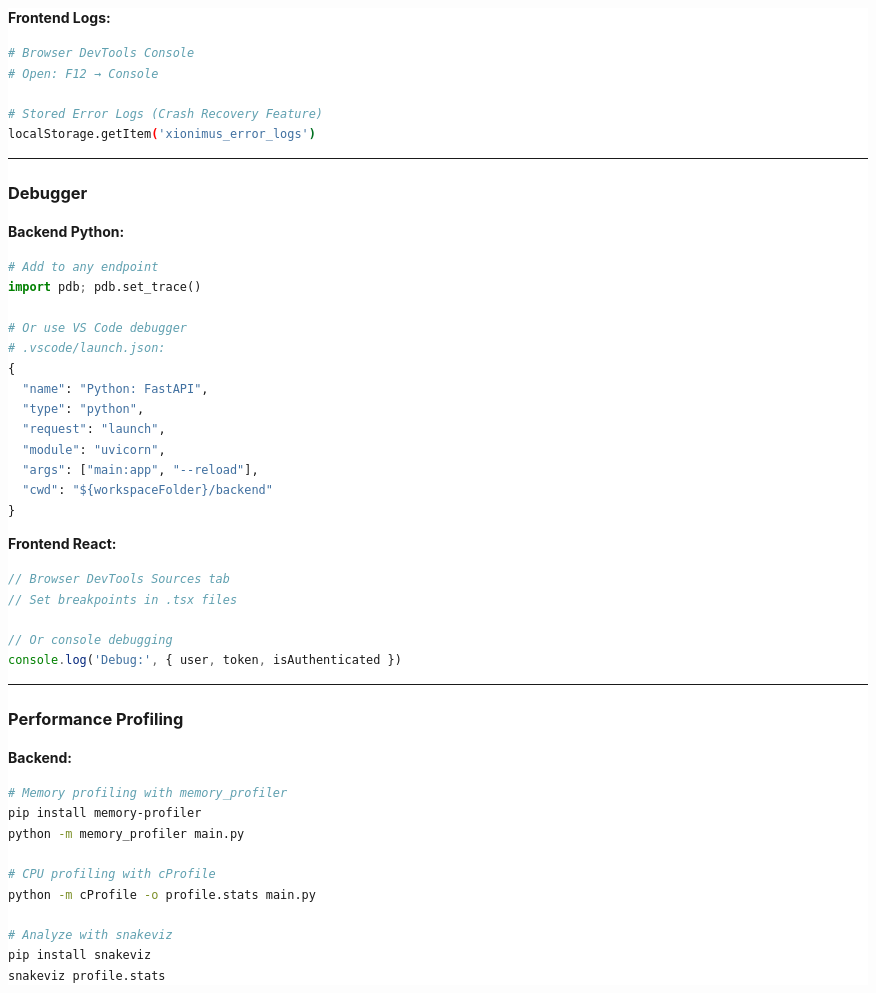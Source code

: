 **Frontend Logs:**

```bash
# Browser DevTools Console
# Open: F12 → Console

# Stored Error Logs (Crash Recovery Feature)
localStorage.getItem('xionimus_error_logs')
```

---

### Debugger

**Backend Python:**

```python
# Add to any endpoint
import pdb; pdb.set_trace()

# Or use VS Code debugger
# .vscode/launch.json:
{
  "name": "Python: FastAPI",
  "type": "python",
  "request": "launch",
  "module": "uvicorn",
  "args": ["main:app", "--reload"],
  "cwd": "${workspaceFolder}/backend"
}
```

**Frontend React:**

```typescript
// Browser DevTools Sources tab
// Set breakpoints in .tsx files

// Or console debugging
console.log('Debug:', { user, token, isAuthenticated })
```

---

### Performance Profiling

**Backend:**

```bash
# Memory profiling with memory_profiler
pip install memory-profiler
python -m memory_profiler main.py

# CPU profiling with cProfile
python -m cProfile -o profile.stats main.py

# Analyze with snakeviz
pip install snakeviz
snakeviz profile.stats
```
